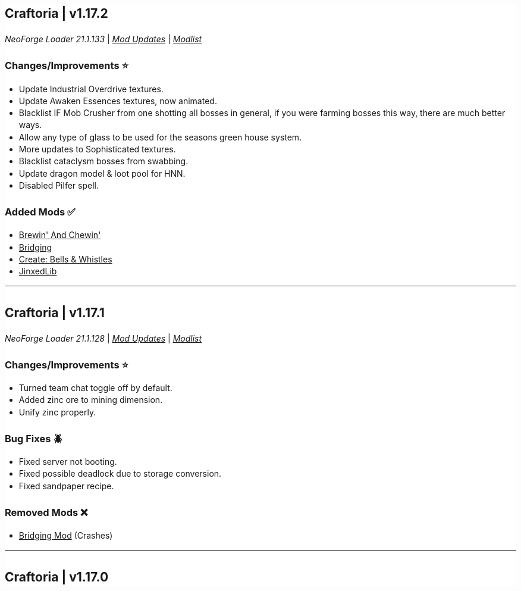 ## Craftoria | v1.17.2

_NeoForge Loader 21.1.133_ | _[Mod Updates](https://github.com/TeamAOF/Craftoria/blob/main/changelogs/changelog_mods_1.17.2.md)_ | _[Modlist](https://github.com/TeamAOF/Craftoria/blob/main/changelogs/modlist_1.17.2.md)_

### Changes/Improvements ⭐

* Update Industrial Overdrive textures.
* Update Awaken Essences textures, now animated.
* Blacklist IF Mob Crusher from one shotting all bosses in general, if you were farming bosses this way, there are much better ways.
* Allow any type of glass to be used for the seasons green house system.
* More updates to Sophisticated textures.
* Blacklist cataclysm bosses from swabbing.
* Update dragon model & loot pool for HNN.
* Disabled Pilfer spell.

### Added Mods ✅

  * [Brewin' And Chewin'](https://www.curseforge.com/minecraft/mc-mods/brewin-and-chewin)
  * [Bridging](https://www.curseforge.com/minecraft/mc-mods/bridging-mod)
  * [Create: Bells & Whistles](https://www.curseforge.com/minecraft/mc-mods/bellsandwhistles)
  * [JinxedLib](https://www.curseforge.com/minecraft/mc-mods/jinxedlib)
---

## Craftoria | v1.17.1

_NeoForge Loader 21.1.128_ | _[Mod Updates](https://github.com/TeamAOF/Craftoria/blob/main/changelogs/changelog_mods_1.17.1.md)_ | _[Modlist](https://github.com/TeamAOF/Craftoria/blob/main/changelogs/modlist_1.17.1.md)_

### Changes/Improvements ⭐

* Turned team chat toggle off by default.
* Added zinc ore to mining dimension.
* Unify zinc properly.

### Bug Fixes 🪲

* Fixed server not booting.
* Fixed possible deadlock due to storage conversion.
* Fixed sandpaper recipe.

### Removed Mods ❌

* [Bridging Mod](https://www.curseforge.com/minecraft/mc-mods/bridging-mod) (Crashes)
---

## Craftoria | v1.17.0

